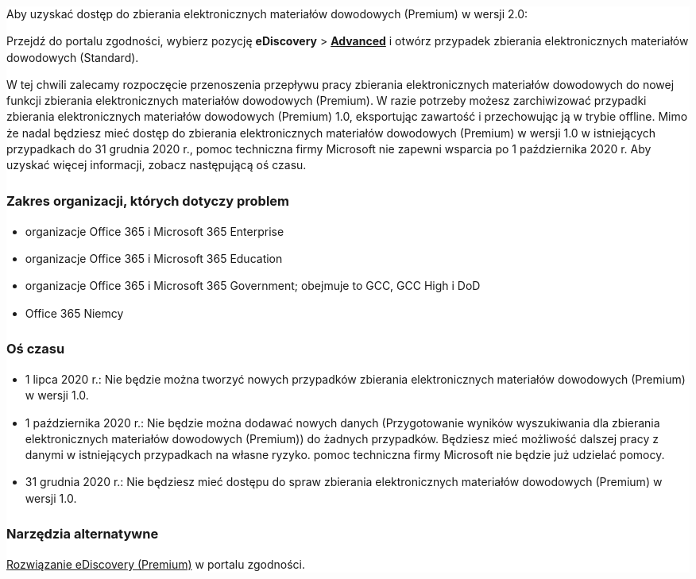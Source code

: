 Aby uzyskać dostęp do zbierania elektronicznych materiałów dowodowych (Premium) w wersji 2.0:

Przejdź do portalu zgodności, wybierz pozycję **eDiscovery** > <a href="https://go.microsoft.com/fwlink/p/?linkid=2174006" target="_blank">**Advanced**</a> i otwórz przypadek zbierania elektronicznych materiałów dowodowych (Standard).

W tej chwili zalecamy rozpoczęcie przenoszenia przepływu pracy zbierania elektronicznych materiałów dowodowych do nowej funkcji zbierania elektronicznych materiałów dowodowych (Premium). W razie potrzeby możesz zarchiwizować przypadki zbierania elektronicznych materiałów dowodowych (Premium) 1.0, eksportując zawartość i przechowując ją w trybie offline. Mimo że nadal będziesz mieć dostęp do zbierania elektronicznych materiałów dowodowych (Premium) w wersji 1.0 w istniejących przypadkach do 31 grudnia 2020 r., pomoc techniczna firmy Microsoft nie zapewni wsparcia po 1 października 2020 r. Aby uzyskać więcej informacji, zobacz następującą oś czasu.

### <a name="scope-of-affected-organizations"></a>Zakres organizacji, których dotyczy problem

- organizacje Office 365 i Microsoft 365 Enterprise

- organizacje Office 365 i Microsoft 365 Education

- organizacje Office 365 i Microsoft 365 Government; obejmuje to GCC, GCC High i DoD

- Office 365 Niemcy

### <a name="timeline"></a>Oś czasu

- 1 lipca 2020 r.: Nie będzie można tworzyć nowych przypadków zbierania elektronicznych materiałów dowodowych (Premium) w wersji 1.0.

- 1 października 2020 r.: Nie będzie można dodawać nowych danych (Przygotowanie wyników wyszukiwania dla zbierania elektronicznych materiałów dowodowych (Premium)) do żadnych przypadków. Będziesz mieć możliwość dalszej pracy z danymi w istniejących przypadkach na własne ryzyko. pomoc techniczna firmy Microsoft nie będzie już udzielać pomocy. 

- 31 grudnia 2020 r.: Nie będziesz mieć dostępu do spraw zbierania elektronicznych materiałów dowodowych (Premium) w wersji 1.0.

### <a name="alternative-tools"></a>Narzędzia alternatywne

[Rozwiązanie eDiscovery (Premium)](./overview-ediscovery-20.md) w portalu zgodności.
